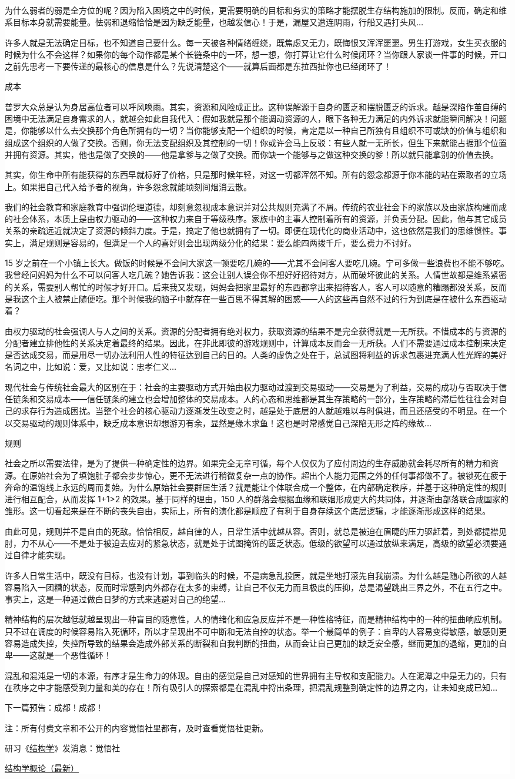 为什么弱者的弱是全方位的呢？因为陷入困境之中的时候，更需要明确的目标和务实的策略才能摆脱生存结构施加的限制。反而，确定和维系目标本身就需要能量。怯弱和退缩恰恰是因为缺乏能量，也越发信心！于是，漏屋又遭连阴雨，行船又遇打头风… 

许多人就是无法确定目标，也不知道自己要什么。每一天被各种情绪缠绕，既焦虑又无力，既悔恨又浑浑噩噩。男生打游戏，女生买衣服的时候为什么不会这样？如果你的每个动作都是某个长链条中的一环，想一想，你打算让它什么时候闭环？当你跟人家谈一件事的时候，开口之前先思考一下要传递的最核心的信息是什么？先说清楚这个——就算后面都是东拉西扯你也已经闭环了！ 

成本 

普罗大众总是认为身居高位者可以呼风唤雨。其实，资源和风险成正比。这种误解源于自身的匮乏和摆脱匮乏的诉求。越是深陷作茧自缚的困境中无法满足自身需求的人，就越会如此自我代入：假如我就是那个能调动资源的人，眼下各种无力满足的内外诉求就能瞬间解决！问题是，你能够以什么去交换那个角色所拥有的一切？当你能够支配一个组织的时候，肯定是以一种自己所独有且组织不可或缺的价值与组织和组成这个组织的人做了交换。否则，你无法支配组织及其控制的一切！你或许会马上反驳：有些人就一无所长，但生下来就能占据那个位置并拥有资源。其实，他也是做了交换的——他是拿爹与之做了交换。而你缺一个能够与之做这种交换的爹！所以就只能拿别的价值去换。 

其实，你生命中所有能获得的东西早就标好了价格，只是那时候年轻，对这一切都浑然不知。所有的怨念都源于你本能的站在索取者的立场上。如果把自己代入给予者的视角，许多怨念就能顷刻间烟消云散。 

我们的社会教育和家庭教育中强调伦理道德，却刻意忽视成本意识并对公共规则充满了不屑。传统的农业社会下的家族以及由家族构建而成的社会体系，本质上是由权力驱动的——这种权力来自于等级秩序。家族中的主事人控制着所有的资源，并负责分配。因此，他与其它成员关系的亲疏远近就决定了资源的倾斜力度。于是，搞定了他也就拥有了一切。即便在现代化的商业活动中，这也依然是我们的思维惯性。事实上，满足规则是容易的，但满足一个人的喜好则会出现两级分化的结果：要么能四两拨千斤，要么费力不讨好。 

15 岁之前在一个小镇上长大。做饭的时候是不会问大家这一顿要吃几碗的——尤其不会问客人要吃几碗。宁可多做一些浪费也不能不够吃。我曾经问妈妈为什么不可以问客人吃几碗？她告诉我：这会让别人误会你不想好好招待对方，从而破坏彼此的关系。人情世故都是维系紧密的关系，需要别人帮忙的时候才好开口。后来我又发现，妈妈会把家里最好的东西都拿出来招待客人，客人可以随意的糟蹋都没关系，反而是我这个主人被禁止随便吃。那个时候我的脑子中就存在一些百思不得其解的困惑——人的这些再自然不过的行为到底是在被什么东西驱动着？ 

由权力驱动的社会强调人与人之间的关系。资源的分配者拥有绝对权力，获取资源的结果不是完全获得就是一无所获。不惜成本的与资源的分配者建立排他性的关系决定着最终的结果。因此，在非此即彼的游戏规则中，计算成本反而会一无所获。人们不需要通过成本控制来决定是否达成交易，而是用尽一切办法利用人性的特征达到自己的目的。人类的虚伪之处在于，总试图将利益的诉求包裹进充满人性光辉的美好名词之中，比如说：爱，又比如说：忠孝仁义… 

现代社会与传统社会最大的区别在于：社会的主要驱动方式开始由权力驱动过渡到交易驱动——交易是为了利益，交易的成功与否取决于信任链条和交易成本——信任链条的建立也会增加整体的交易成本。人的心态和思维都是其生存策略的一部分，生存策略的滞后性往往会对自己的求存行为造成困扰。当整个社会的核心驱动力逐渐发生改变之时，越是处于底层的人就越难以与时俱进，而且还感受的不明显。在一个以交易驱动的规则体系中，缺乏成本意识却想游刃有余，显然是缘木求鱼！这也是时常感觉自己深陷无形之阵的缘故… 

规则 

社会之所以需要法律，是为了提供一种确定性的边界。如果完全无章可循，每个人仅仅为了应付周边的生存威胁就会耗尽所有的精力和资源。在原始社会为了填饱肚子都会步步惊心，更不无法进行稍微复杂一点的协作。超出个人能力范围之外的任何事都做不了。被锁死在疲于奔命的温饱线上永远的周而复始。为什么原始社会要群居生活？就是能让个体联合成一个整体，在内部确定秩序，并基于这种确定性的规则进行相互配合，从而发挥 1+1>2 的效果。基于同样的理由，150 人的群落会根据血缘和联姻形成更大的共同体，并逐渐由部落联合成国家的雏形。这一切看起来是在不断的丧失自由，实际上，所有的演化都是顺应了有利于自身存续这个底层逻辑，才能逐渐形成这样的结果。 

由此可见，规则并不是自由的死敌。恰恰相反，越自律的人，日常生活中就越从容。否则，就总是被迫在眉睫的压力驱赶着，到处都提襟见肘，力不从心——不是处于被迫去应对的紧急状态，就是处于试图掩饰的匮乏状态。低级的欲望可以通过放纵来满足，高级的欲望必须要通过自律才能实现。 

许多人日常生活中，既没有目标，也没有计划，事到临头的时候，不是病急乱投医，就是坐地打滚先自我崩溃。为什么越是随心所欲的人越容易陷入一团糟的状态，反而时常感到内外都存在太多的束缚，让自己不仅无力而且极度的压抑，总是渴望跳出三界之外，不在五行之中。事实上，这是一种通过做白日梦的方式来逃避对自己的绝望… 

精神结构的层次越低就越呈现出一种盲目的随意性，人的情绪化和应急反应并不是一种性格特征，而是精神结构中的一种的扭曲响应机制。只不过在调度的时候容易陷入死循环，所以才呈现出不可中断和无法自控的状态。举一个最简单的例子：自卑的人容易变得敏感，敏感则更容易造成失控，失控所导致的结果会造成外部关系的断裂和自我判断的扭曲，从而会让自己更加的缺乏安全感，继而更加的退缩，更加的自卑——这就是一个恶性循环！ 

混乱和混沌是一切的本源，有序才是生命力的体现。自由的感觉是自己对感知的世界拥有主导权和支配能力。人在泥潭之中是无力的，只有在秩序之中才能感受到力量和美的存在！所有吸引人的探索都是在混乱中捋出条理，把混乱规整到确定性的边界之内，让未知变成已知… 

下一篇预告：成都！成都！ 

注：所有付费文章和不公开的内容觉悟社里都有，及时查看觉悟社更新。 

研习《[结构学](https://mp.weixin.qq.com/mp/appmsgalbum?action=getalbum&album_id=1318317199878225920&__biz=MzAxNDk1NjI2Mw==#wechat_redirect)》发消息：觉悟社  



[结构学概论（最新）](http://mp.weixin.qq.com/s?__biz=MzAxNDk1NjI2Mw==&mid=2247485167&idx=1&sn=d5e962eff4a8e9770c83bc87d19d07f3&chksm=9b8a2567acfdac7154f7a62996dca874e5d186b44f3d120dcb633760318788c42d304e325313&scene=21#wechat_redirect) 
